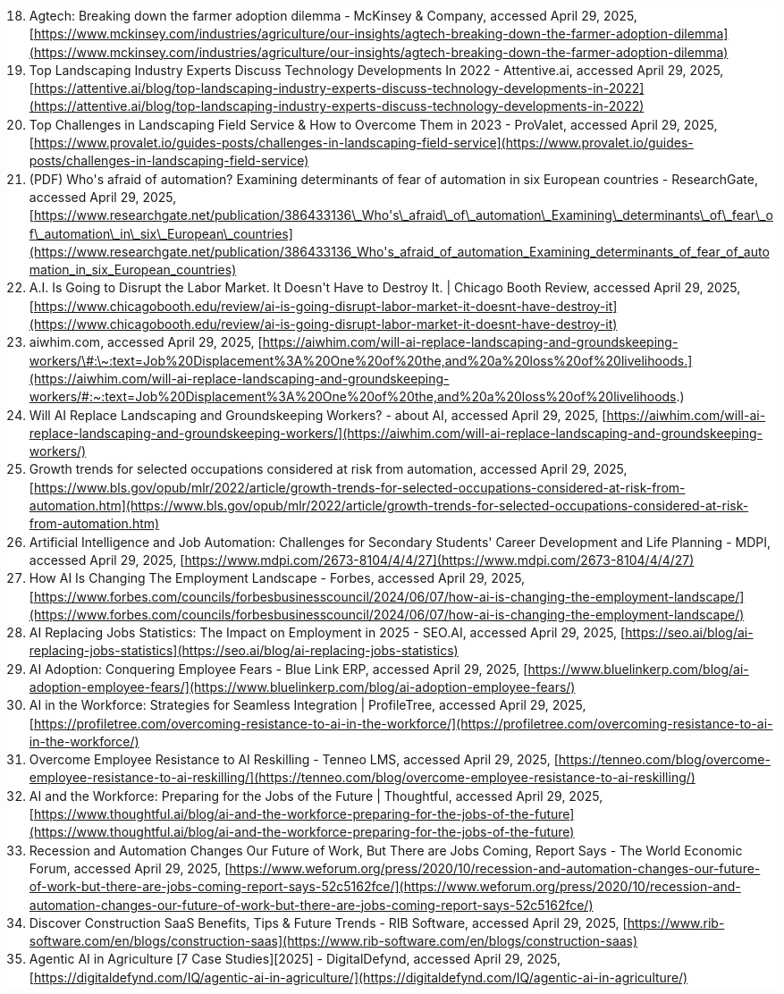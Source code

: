 18. Agtech: Breaking down the farmer adoption dilemma \- McKinsey & Company, accessed April 29, 2025, [https://www.mckinsey.com/industries/agriculture/our-insights/agtech-breaking-down-the-farmer-adoption-dilemma](https://www.mckinsey.com/industries/agriculture/our-insights/agtech-breaking-down-the-farmer-adoption-dilemma)  
19. Top Landscaping Industry Experts Discuss Technology Developments In 2022 \- Attentive.ai, accessed April 29, 2025, [https://attentive.ai/blog/top-landscaping-industry-experts-discuss-technology-developments-in-2022](https://attentive.ai/blog/top-landscaping-industry-experts-discuss-technology-developments-in-2022)  
20. Top Challenges in Landscaping Field Service & How to Overcome Them in 2023 \- ProValet, accessed April 29, 2025, [https://www.provalet.io/guides-posts/challenges-in-landscaping-field-service](https://www.provalet.io/guides-posts/challenges-in-landscaping-field-service)  
21. (PDF) Who's afraid of automation? Examining determinants of fear of automation in six European countries \- ResearchGate, accessed April 29, 2025, [https://www.researchgate.net/publication/386433136\_Who's\_afraid\_of\_automation\_Examining\_determinants\_of\_fear\_of\_automation\_in\_six\_European\_countries](https://www.researchgate.net/publication/386433136_Who's_afraid_of_automation_Examining_determinants_of_fear_of_automation_in_six_European_countries)  
22. A.I. Is Going to Disrupt the Labor Market. It Doesn't Have to Destroy It. | Chicago Booth Review, accessed April 29, 2025, [https://www.chicagobooth.edu/review/ai-is-going-disrupt-labor-market-it-doesnt-have-destroy-it](https://www.chicagobooth.edu/review/ai-is-going-disrupt-labor-market-it-doesnt-have-destroy-it)  
23. aiwhim.com, accessed April 29, 2025, [https://aiwhim.com/will-ai-replace-landscaping-and-groundskeeping-workers/\#:\~:text=Job%20Displacement%3A%20One%20of%20the,and%20a%20loss%20of%20livelihoods.](https://aiwhim.com/will-ai-replace-landscaping-and-groundskeeping-workers/#:~:text=Job%20Displacement%3A%20One%20of%20the,and%20a%20loss%20of%20livelihoods.)  
24. Will AI Replace Landscaping and Groundskeeping Workers? \- about AI, accessed April 29, 2025, [https://aiwhim.com/will-ai-replace-landscaping-and-groundskeeping-workers/](https://aiwhim.com/will-ai-replace-landscaping-and-groundskeeping-workers/)  
25. Growth trends for selected occupations considered at risk from automation, accessed April 29, 2025, [https://www.bls.gov/opub/mlr/2022/article/growth-trends-for-selected-occupations-considered-at-risk-from-automation.htm](https://www.bls.gov/opub/mlr/2022/article/growth-trends-for-selected-occupations-considered-at-risk-from-automation.htm)  
26. Artificial Intelligence and Job Automation: Challenges for Secondary Students' Career Development and Life Planning \- MDPI, accessed April 29, 2025, [https://www.mdpi.com/2673-8104/4/4/27](https://www.mdpi.com/2673-8104/4/4/27)  
27. How AI Is Changing The Employment Landscape \- Forbes, accessed April 29, 2025, [https://www.forbes.com/councils/forbesbusinesscouncil/2024/06/07/how-ai-is-changing-the-employment-landscape/](https://www.forbes.com/councils/forbesbusinesscouncil/2024/06/07/how-ai-is-changing-the-employment-landscape/)  
28. AI Replacing Jobs Statistics: The Impact on Employment in 2025 \- SEO.AI, accessed April 29, 2025, [https://seo.ai/blog/ai-replacing-jobs-statistics](https://seo.ai/blog/ai-replacing-jobs-statistics)  
29. AI Adoption: Conquering Employee Fears \- Blue Link ERP, accessed April 29, 2025, [https://www.bluelinkerp.com/blog/ai-adoption-employee-fears/](https://www.bluelinkerp.com/blog/ai-adoption-employee-fears/)  
30. AI in the Workforce: Strategies for Seamless Integration | ProfileTree, accessed April 29, 2025, [https://profiletree.com/overcoming-resistance-to-ai-in-the-workforce/](https://profiletree.com/overcoming-resistance-to-ai-in-the-workforce/)  
31. Overcome Employee Resistance to AI Reskilling \- Tenneo LMS, accessed April 29, 2025, [https://tenneo.com/blog/overcome-employee-resistance-to-ai-reskilling/](https://tenneo.com/blog/overcome-employee-resistance-to-ai-reskilling/)  
32. AI and the Workforce: Preparing for the Jobs of the Future | Thoughtful, accessed April 29, 2025, [https://www.thoughtful.ai/blog/ai-and-the-workforce-preparing-for-the-jobs-of-the-future](https://www.thoughtful.ai/blog/ai-and-the-workforce-preparing-for-the-jobs-of-the-future)  
33. Recession and Automation Changes Our Future of Work, But There are Jobs Coming, Report Says \- The World Economic Forum, accessed April 29, 2025, [https://www.weforum.org/press/2020/10/recession-and-automation-changes-our-future-of-work-but-there-are-jobs-coming-report-says-52c5162fce/](https://www.weforum.org/press/2020/10/recession-and-automation-changes-our-future-of-work-but-there-are-jobs-coming-report-says-52c5162fce/)  
34. Discover Construction SaaS Benefits, Tips & Future Trends \- RIB Software, accessed April 29, 2025, [https://www.rib-software.com/en/blogs/construction-saas](https://www.rib-software.com/en/blogs/construction-saas)  
35. Agentic AI in Agriculture \[7 Case Studies\]\[2025\] \- DigitalDefynd, accessed April 29, 2025, [https://digitaldefynd.com/IQ/agentic-ai-in-agriculture/](https://digitaldefynd.com/IQ/agentic-ai-in-agriculture/)  